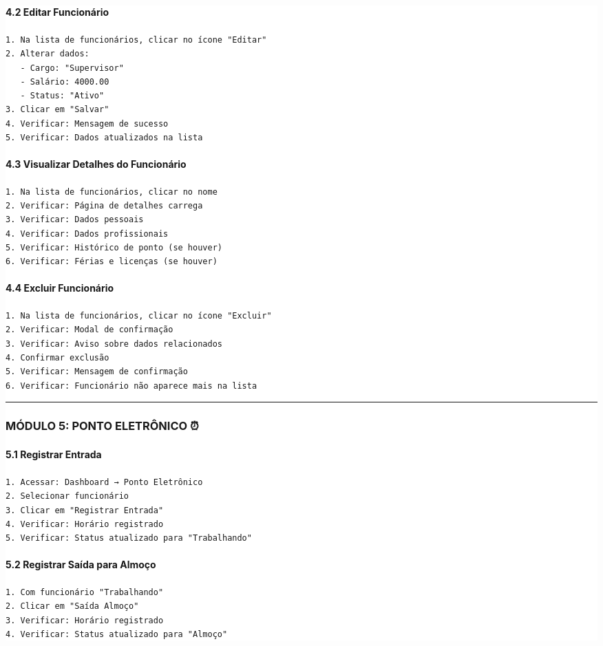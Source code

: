 #### **4.2 Editar Funcionário**
```
1. Na lista de funcionários, clicar no ícone "Editar"
2. Alterar dados:
   - Cargo: "Supervisor"
   - Salário: 4000.00
   - Status: "Ativo"
3. Clicar em "Salvar"
4. Verificar: Mensagem de sucesso
5. Verificar: Dados atualizados na lista
```

#### **4.3 Visualizar Detalhes do Funcionário**
```
1. Na lista de funcionários, clicar no nome
2. Verificar: Página de detalhes carrega
3. Verificar: Dados pessoais
4. Verificar: Dados profissionais
5. Verificar: Histórico de ponto (se houver)
6. Verificar: Férias e licenças (se houver)
```

#### **4.4 Excluir Funcionário**
```
1. Na lista de funcionários, clicar no ícone "Excluir"
2. Verificar: Modal de confirmação
3. Verificar: Aviso sobre dados relacionados
4. Confirmar exclusão
5. Verificar: Mensagem de confirmação
6. Verificar: Funcionário não aparece mais na lista
```

---

### **MÓDULO 5: PONTO ELETRÔNICO** ⏰

#### **5.1 Registrar Entrada**
```
1. Acessar: Dashboard → Ponto Eletrônico
2. Selecionar funcionário
3. Clicar em "Registrar Entrada"
4. Verificar: Horário registrado
5. Verificar: Status atualizado para "Trabalhando"
```

#### **5.2 Registrar Saída para Almoço**
```
1. Com funcionário "Trabalhando"
2. Clicar em "Saída Almoço"
3. Verificar: Horário registrado
4. Verificar: Status atualizado para "Almoço"
```
